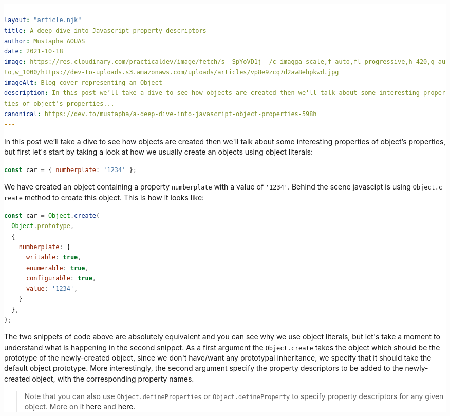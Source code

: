 ```yaml
---
layout: "article.njk"
title: A deep dive into Javascript property descriptors
author: Mustapha AOUAS
date: 2021-10-18
image: https://res.cloudinary.com/practicaldev/image/fetch/s--SpYoVD1j--/c_imagga_scale,f_auto,fl_progressive,h_420,q_auto,w_1000/https://dev-to-uploads.s3.amazonaws.com/uploads/articles/vp8e9zcq7d2aw8ehpkwd.jpg
imageAlt: Blog cover representing an Object
description: In this post we’ll take a dive to see how objects are created then we'll talk about some interesting properties of object’s properties...
canonical: https://dev.to/mustapha/a-deep-dive-into-javascript-object-properties-598h
---
```




In this post we’ll take a dive to see how objects are created then we'll talk about some interesting properties of object’s properties, but first let's start by taking a look at how we usually create an objects using object literals:

```javascript
const car = { numberplate: '1234' };
```

We have created an object containing a property `numberplate` with a value of `'1234'`. Behind the scene javascipt is using `Object.create` method to create this object. This is how it looks like:

```javascript
const car = Object.create(
  Object.prototype,
  {
    numberplate: {
      writable: true,
      enumerable: true,
      configurable: true,
      value: '1234',
    }
  },
);
```

The two snippets of code above are absolutely equivalent and you can see why we use object literals, but let's take a moment to understand what is happening in the second snippet.
As a first argument the `Object.create` takes the object which should be the prototype of the newly-created object, since we don't have/want any prototypal inheritance, we specify that it should take the default object prototype.
More interestingly, the second argument specify the property descriptors to be added to the newly-created object, with the corresponding property names.

> Note that you can also use `Object.defineProperties` or `Object.defineProperty` to specify property descriptors for any given object. More on it [here](https://developer.mozilla.org/en-US/docs/Web/JavaScript/Reference/Global_Objects/Object/defineProperties) and [here](https://developer.mozilla.org/en-US/docs/Web/JavaScript/Reference/Global_Objects/Object/defineProperty).
